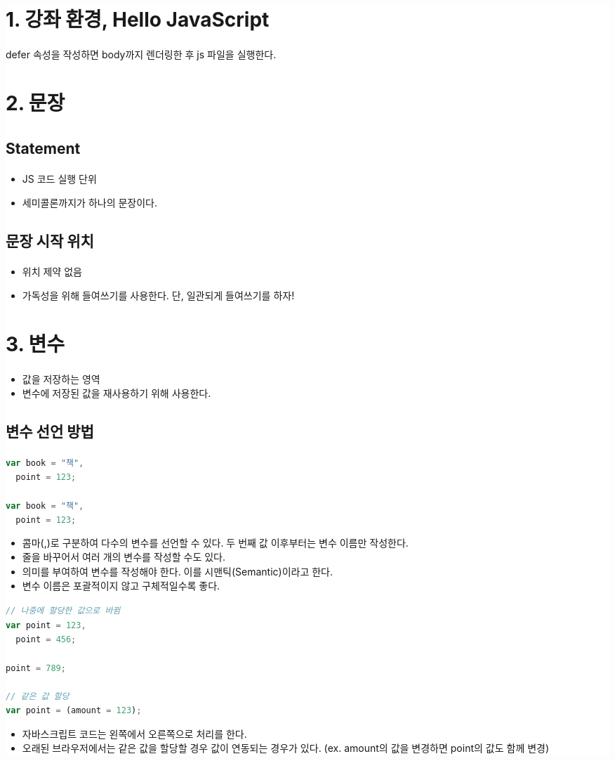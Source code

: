# 1. 강좌 환경, Hello JavaScript

defer 속성을 작성하면 body까지 렌더링한 후 js 파일을 실행한다.

# 2. 문장

## Statement

- JS 코드 실행 단위

- 세미콜론까지가 하나의 문장이다.

## 문장 시작 위치

- 위치 제약 없음

- 가독성을 위해 들여쓰기를 사용한다. 단, 일관되게 들여쓰기를 하자!

# 3. 변수

- 값을 저장하는 영역
- 변수에 저장된 값을 재사용하기 위해 사용한다.

## 변수 선언 방법

```js
var book = "책",
  point = 123;

var book = "책",
  point = 123;
```

- 콤마(,)로 구분하여 다수의 변수를 선언할 수 있다. 두 번째 값 이후부터는 변수 이름만 작성한다.
- 줄을 바꾸어서 여러 개의 변수를 작성할 수도 있다.
- 의미를 부여하여 변수를 작성해야 한다. 이를 시맨틱(Semantic)이라고 한다.
- 변수 이름은 포괄적이지 않고 구체적일수록 좋다.

```js
// 나중에 할당한 값으로 바뀜
var point = 123,
  point = 456;

point = 789;

// 같은 값 할당
var point = (amount = 123);
```

- 자바스크립트 코드는 왼쪽에서 오른쪽으로 처리를 한다.
- 오래된 브라우저에서는 같은 값을 할당할 경우 값이 연동되는 경우가 있다. (ex. amount의 값을 변경하면 point의 값도 함께 변경)
